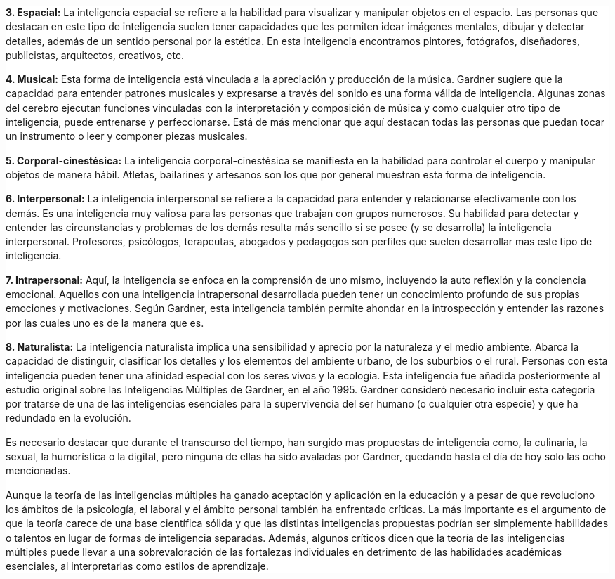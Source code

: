 **3. Espacial:**
La inteligencia espacial se refiere a la habilidad para visualizar y manipular objetos en el espacio. Las personas que destacan en este tipo de inteligencia suelen tener capacidades que les permiten idear imágenes mentales, dibujar y detectar detalles, además de un sentido personal por la estética. En esta inteligencia encontramos pintores, fotógrafos, diseñadores, publicistas, arquitectos, creativos, etc.

**4. Musical:**
Esta forma de inteligencia está vinculada a la apreciación y producción de la música. Gardner sugiere que la capacidad para entender patrones musicales y expresarse a través del sonido es una forma válida de inteligencia. Algunas zonas del cerebro ejecutan funciones vinculadas con la interpretación y composición de música y como cualquier otro tipo de inteligencia, puede entrenarse y perfeccionarse. Está de más mencionar que aquí destacan todas las personas que puedan tocar un instrumento o leer y componer piezas musicales.

**5. Corporal-cinestésica:**
La inteligencia corporal-cinestésica se manifiesta en la habilidad para controlar el cuerpo y manipular objetos de manera hábil. Atletas, bailarines y artesanos son los que por general muestran esta forma de inteligencia.

**6. Interpersonal:**
La inteligencia interpersonal se refiere a la capacidad para entender y relacionarse efectivamente con los demás. Es una inteligencia muy valiosa para las personas que trabajan con grupos numerosos. Su habilidad para detectar y entender las circunstancias y problemas de los demás resulta más sencillo si se posee (y se desarrolla) la inteligencia interpersonal. Profesores, psicólogos, terapeutas, abogados y pedagogos son perfiles que suelen desarrollar mas este tipo de inteligencia.

**7. Intrapersonal:**
Aquí, la inteligencia se enfoca en la comprensión de uno mismo, incluyendo la auto reflexión y la conciencia emocional. Aquellos con una inteligencia intrapersonal desarrollada pueden tener un conocimiento profundo de sus propias emociones y motivaciones. Según Gardner, esta inteligencia también permite ahondar en la introspección y entender las razones por las cuales uno es de la manera que es.

**8. Naturalista:**
La inteligencia naturalista implica una sensibilidad y aprecio por la naturaleza y el medio ambiente. Abarca la capacidad de distinguir, clasificar los detalles y los elementos del ambiente urbano, de los suburbios o el rural. Personas con esta inteligencia pueden tener una afinidad especial con los seres vivos y la ecología.
Esta inteligencia fue añadida posteriormente al estudio original sobre las Inteligencias Múltiples de Gardner, en el año 1995. Gardner consideró necesario incluir esta categoría por tratarse de una de las inteligencias esenciales para la supervivencia del ser humano (o cualquier otra especie) y que ha redundado en la evolución.

Es necesario destacar que durante el transcurso del tiempo, han surgido mas propuestas de inteligencia como, la culinaria, la sexual, la humorística o la digital, pero ninguna de ellas ha sido avaladas por Gardner, quedando hasta el día de hoy solo las ocho mencionadas.

Aunque la teoría de las inteligencias múltiples ha ganado aceptación y aplicación en la educación y a pesar de que revoluciono los ámbitos de la psicología, el laboral y el ámbito personal también ha enfrentado críticas. La más importante es el argumento de que la teoría carece de una base científica sólida y que las distintas inteligencias propuestas podrían ser simplemente habilidades o talentos en lugar de formas de inteligencia separadas. Además, algunos críticos dicen que la teoría de las inteligencias múltiples puede llevar a una sobrevaloración de las fortalezas individuales en detrimento de las habilidades académicas esenciales, al interpretarlas como estilos de aprendizaje.
